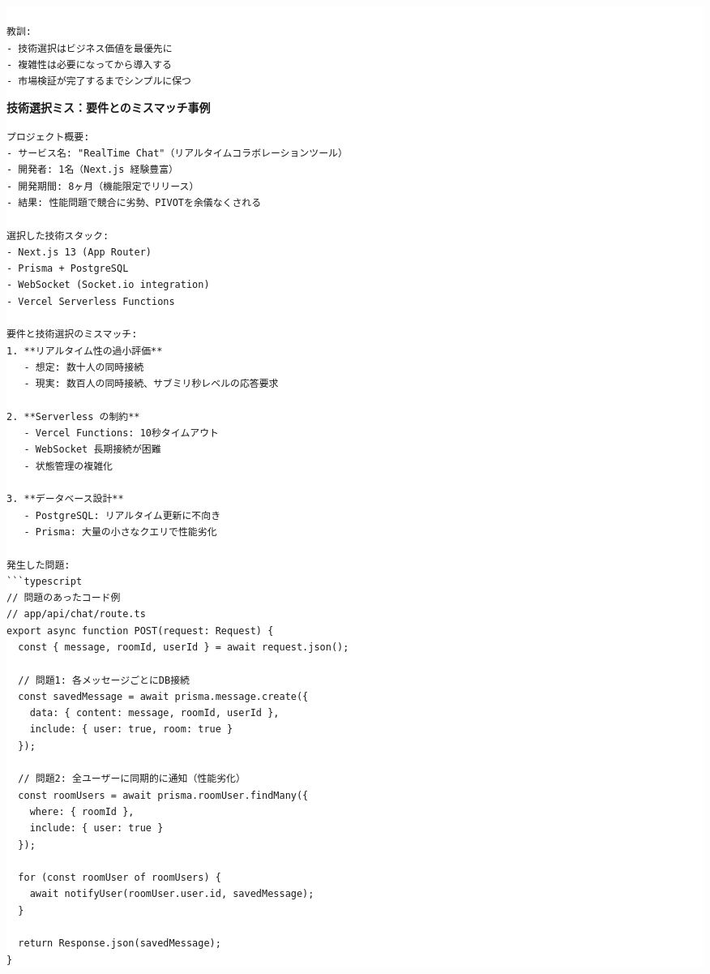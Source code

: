 ```

教訓:
- 技術選択はビジネス価値を最優先に
- 複雑性は必要になってから導入する
- 市場検証が完了するまでシンプルに保つ
```

**技術選択ミス：要件とのミスマッチ事例**

```
プロジェクト概要:
- サービス名: "RealTime Chat"（リアルタイムコラボレーションツール）
- 開発者: 1名（Next.js 経験豊富）
- 開発期間: 8ヶ月（機能限定でリリース）
- 結果: 性能問題で競合に劣勢、PIVOTを余儀なくされる

選択した技術スタック:
- Next.js 13 (App Router)
- Prisma + PostgreSQL
- WebSocket (Socket.io integration)
- Vercel Serverless Functions

要件と技術選択のミスマッチ:
1. **リアルタイム性の過小評価**
   - 想定: 数十人の同時接続
   - 現実: 数百人の同時接続、サブミリ秒レベルの応答要求

2. **Serverless の制約**
   - Vercel Functions: 10秒タイムアウト
   - WebSocket 長期接続が困難
   - 状態管理の複雑化

3. **データベース設計**
   - PostgreSQL: リアルタイム更新に不向き
   - Prisma: 大量の小さなクエリで性能劣化

発生した問題:
```typescript
// 問題のあったコード例
// app/api/chat/route.ts
export async function POST(request: Request) {
  const { message, roomId, userId } = await request.json();
  
  // 問題1: 各メッセージごとにDB接続
  const savedMessage = await prisma.message.create({
    data: { content: message, roomId, userId },
    include: { user: true, room: true }
  });
  
  // 問題2: 全ユーザーに同期的に通知（性能劣化）
  const roomUsers = await prisma.roomUser.findMany({
    where: { roomId },
    include: { user: true }
  });
  
  for (const roomUser of roomUsers) {
    await notifyUser(roomUser.user.id, savedMessage);
  }
  
  return Response.json(savedMessage);
}
```
